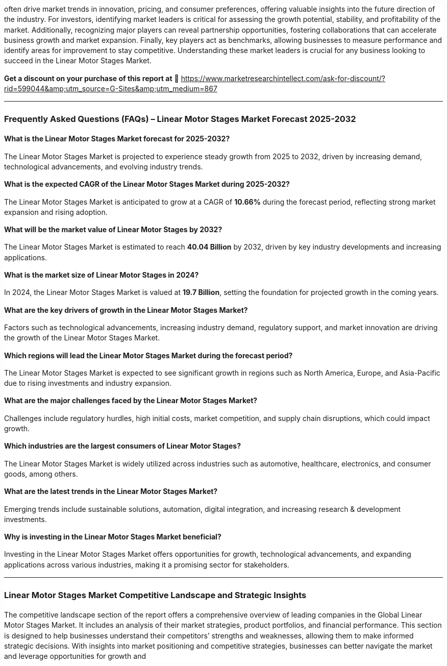 often drive </span><span class="font-[700]">market trends</span><span class=""> in innovation, pricing, and consumer preferences, offering valuable insights into the future direction of the industry. For </span><span class="font-[700]">investors</span><span class="">, identifying market leaders is critical for assessing the</span><span class="font-[700]"> growth potential</span><span class="">, stability, and</span><span class="font-[700]"> profitability</span><span class=""> of the market. Additionally, recognizing major players can reveal </span><span class="font-[700]">partnership opportunities</span><span class="">, fostering collaborations that can accelerate business growth and market expansion. Finally, key players act as benchmarks, allowing businesses to </span><span class="font-[700]">measure performance</span><span class=""> and identify areas for improvement to stay competitive. Understanding these market leaders is crucial for any business looking to succeed in the Linear Motor Stages Market.</span></p></div><div class="article-main__content" data-test-id="publishing-text-block"><p><strong><span class="font-[700]">Get a discount on your purchase of this report at</span></strong><span class="">&nbsp;🎁&nbsp;</span><span class=""><a href="https://www.marketresearchintellect.com/ask-for-discount/?rid=599044&amp;utm_source=G-Sites&amp;utm_medium=867" target="_blank" data-tracking-control-name="article-ssr-frontend-pulse_little-text-block" data-tracking-will-navigate="" data-test-link="">https://www.marketresearchintellect.com/ask-for-discount/?rid=599044&amp;utm_source=G-Sites&amp;utm_medium=867</a></span></p></div><hr class="my-[3.2rem] mx-auto h-[1px] border-0 bg-black-a16" data-test-id="publishing-divider-block" /><div class="article-main__content" data-test-id="publishing-text-block"><div class="flex max-w-full flex-col flex-grow"><div class="min-h-[20px] text-message flex w-full flex-col items-end gap-2 whitespace-normal break-words [.text-message+&amp;]:mt-5" dir="auto" data-message-author-role="assistant" data-message-id="aeb8fe43-d78b-4aab-b619-f3fe1dddd2af"><div class="flex w-full flex-col gap-1 empty:hidden first:pt-[3px]"><div class="markdown prose w-full break-words dark:prose-invert light"><h3>Frequently Asked Questions (FAQs) &ndash; Linear Motor Stages Market Forecast 2025-2032</h3><p><strong>What is the Linear Motor Stages Market forecast for 2025-2032?</strong></p><p>The Linear Motor Stages Market is projected to experience steady growth from 2025 to 2032, driven by increasing demand, technological advancements, and evolving industry trends.</p><p><strong>What is the expected CAGR of the Linear Motor Stages Market during 2025-2032?</strong></p><p>The Linear Motor Stages Market is anticipated to grow at a CAGR of <strong>10.66%</strong> during the forecast period, reflecting strong market expansion and rising adoption.</p><p><strong>What will be the market value of Linear Motor Stages by 2032?</strong></p><p>The Linear Motor Stages Market is estimated to reach <strong>40.04 Billion</strong> by 2032, driven by key industry developments and increasing applications.</p><p><strong>What is the market size of Linear Motor Stages in 2024?</strong></p><p>In 2024, the Linear Motor Stages Market is valued at <strong>19.7 Billion</strong>, setting the foundation for projected growth in the coming years.</p><p><strong>What are the key drivers of growth in the Linear Motor Stages Market?</strong></p><p>Factors such as technological advancements, increasing industry demand, regulatory support, and market innovation are driving the growth of the Linear Motor Stages Market.</p><p><strong>Which regions will lead the Linear Motor Stages Market during the forecast period?</strong></p><p>The Linear Motor Stages Market is expected to see significant growth in regions such as North America, Europe, and Asia-Pacific due to rising investments and industry expansion.</p><p><strong>What are the major challenges faced by the Linear Motor Stages Market?</strong></p><p>Challenges include regulatory hurdles, high initial costs, market competition, and supply chain disruptions, which could impact growth.</p><p><strong>Which industries are the largest consumers of Linear Motor Stages?</strong></p><p>The Linear Motor Stages Market is widely utilized across industries such as automotive, healthcare, electronics, and consumer goods, among others.</p><p><strong>What are the latest trends in the Linear Motor Stages Market?</strong></p><p>Emerging trends include sustainable solutions, automation, digital integration, and increasing research &amp; development investments.</p><p><strong>Why is investing in the Linear Motor Stages Market beneficial?</strong></p><p>Investing in the Linear Motor Stages Market offers opportunities for growth, technological advancements, and expanding applications across various industries, making it a promising sector for stakeholders.</p></div></div></div></div></div><hr class="my-[3.2rem] mx-auto h-[1px] border-0 bg-black-a16" data-test-id="publishing-divider-block" /><div class="article-main__content" data-test-id="publishing-text-block"><h3><span class="">Linear Motor Stages Market Competitive Landscape and Strategic Insights</span></h3></div><div class="article-main__content" data-test-id="publishing-text-block"><p><span class="">The competitive landscape section of the report offers a comprehensive overview of leading companies in the Global Linear Motor Stages Market. It includes an analysis of their market strategies, product portfolios, and financial performance. This section is designed to help businesses understand their competitors&rsquo; strengths and weaknesses, allowing them to make informed strategic decisions. With insights into market positioning and competitive strategies, businesses can better navigate the market and leverage opportunities for growth and